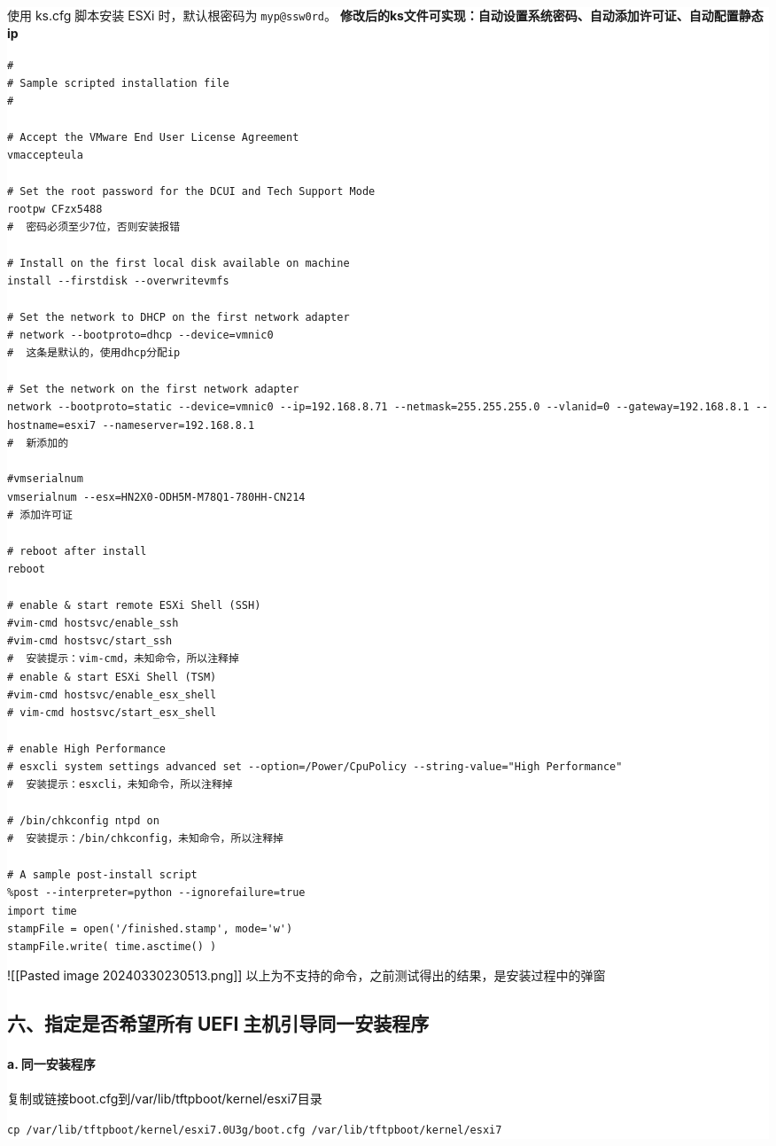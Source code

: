 使用 ks.cfg 脚本安装 ESXi 时，默认根密码为 `myp@ssw0rd`。
**修改后的ks文件可实现：自动设置系统密码、自动添加许可证、自动配置静态ip**
```
#
# Sample scripted installation file
#

# Accept the VMware End User License Agreement
vmaccepteula

# Set the root password for the DCUI and Tech Support Mode
rootpw CFzx5488
#  密码必须至少7位，否则安装报错

# Install on the first local disk available on machine
install --firstdisk --overwritevmfs

# Set the network to DHCP on the first network adapter
# network --bootproto=dhcp --device=vmnic0
#  这条是默认的，使用dhcp分配ip

# Set the network on the first network adapter
network --bootproto=static --device=vmnic0 --ip=192.168.8.71 --netmask=255.255.255.0 --vlanid=0 --gateway=192.168.8.1 --hostname=esxi7 --nameserver=192.168.8.1
#  新添加的

#vmserialnum
vmserialnum --esx=HN2X0-ODH5M-M78Q1-780HH-CN214
# 添加许可证

# reboot after install
reboot

# enable & start remote ESXi Shell (SSH)
#vim-cmd hostsvc/enable_ssh
#vim-cmd hostsvc/start_ssh
#  安装提示：vim-cmd，未知命令，所以注释掉
# enable & start ESXi Shell (TSM)
#vim-cmd hostsvc/enable_esx_shell
# vim-cmd hostsvc/start_esx_shell

# enable High Performance
# esxcli system settings advanced set --option=/Power/CpuPolicy --string-value="High Performance"
#  安装提示：esxcli，未知命令，所以注释掉

# /bin/chkconfig ntpd on
#  安装提示：/bin/chkconfig，未知命令，所以注释掉

# A sample post-install script
%post --interpreter=python --ignorefailure=true
import time
stampFile = open('/finished.stamp', mode='w')
stampFile.write( time.asctime() )
```
![[Pasted image 20240330230513.png]]
以上为不支持的命令，之前测试得出的结果，是安装过程中的弹窗
## 六、指定是否希望所有 UEFI 主机引导同一安装程序
#### a. 同一安装程序
复制或链接boot.cfg到/var/lib/tftpboot/kernel/esxi7目录
```
cp /var/lib/tftpboot/kernel/esxi7.0U3g/boot.cfg /var/lib/tftpboot/kernel/esxi7
```
